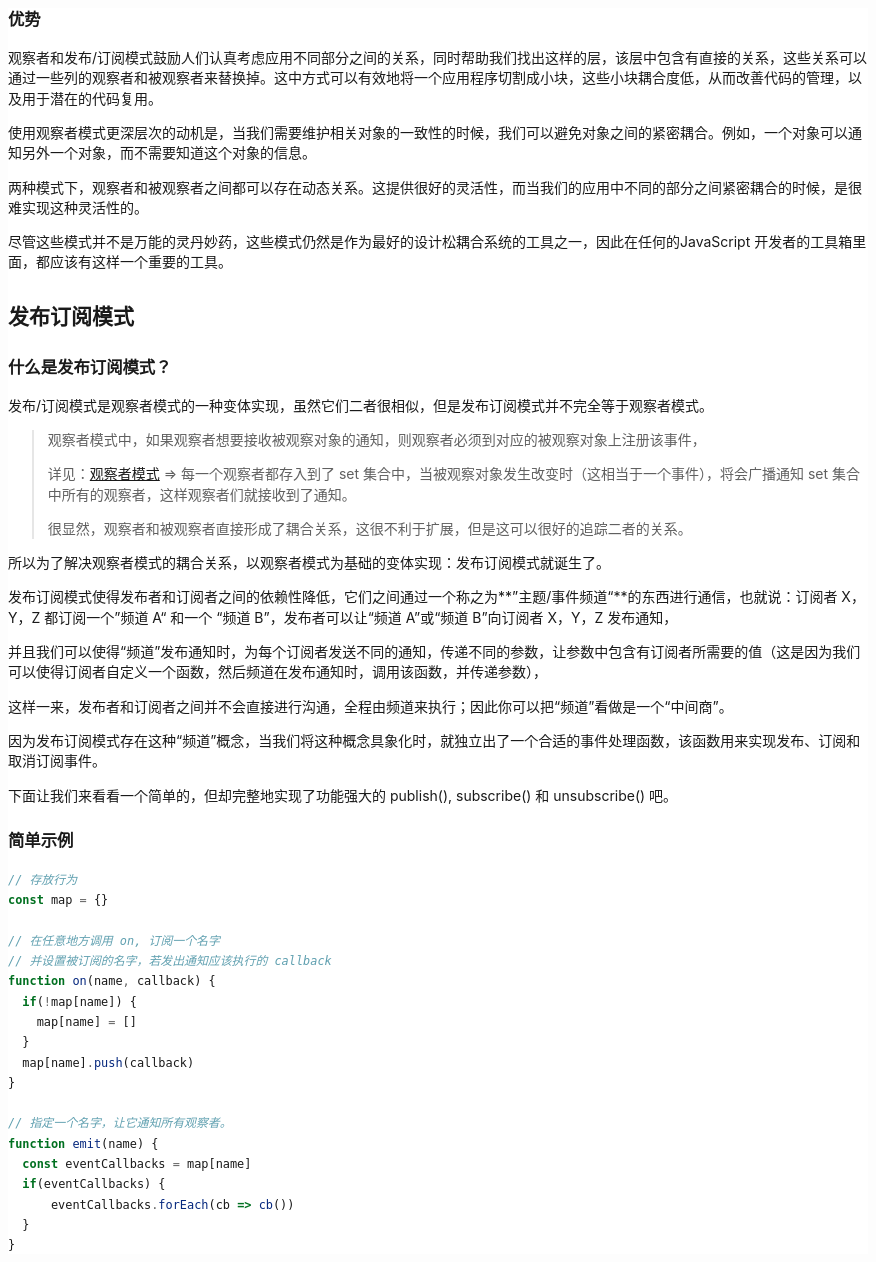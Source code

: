 ### 优势

观察者和发布/订阅模式鼓励人们认真考虑应用不同部分之间的关系，同时帮助我们找出这样的层，该层中包含有直接的关系，这些关系可以通过一些列的观察者和被观察者来替换掉。这中方式可以有效地将一个应用程序切割成小块，这些小块耦合度低，从而改善代码的管理，以及用于潜在的代码复用。

使用观察者模式更深层次的动机是，当我们需要维护相关对象的一致性的时候，我们可以避免对象之间的紧密耦合。例如，一个对象可以通知另外一个对象，而不需要知道这个对象的信息。

两种模式下，观察者和被观察者之间都可以存在动态关系。这提供很好的灵活性，而当我们的应用中不同的部分之间紧密耦合的时候，是很难实现这种灵活性的。

尽管这些模式并不是万能的灵丹妙药，这些模式仍然是作为最好的设计松耦合系统的工具之一，因此在任何的JavaScript 开发者的工具箱里面，都应该有这样一个重要的工具。

## 发布订阅模式

### 什么是发布订阅模式？

发布/订阅模式是观察者模式的一种变体实现，虽然它们二者很相似，但是发布订阅模式并不完全等于观察者模式。

> 观察者模式中，如果观察者想要接收被观察对象的通知，则观察者必须到对应的被观察对象上注册该事件，
>
> 详见：[观察者模式](#%E8%A7%82%E5%AF%9F%E8%80%85%E6%A8%A1%E5%BC%8F) => 每一个观察者都存入到了 set 集合中，当被观察对象发生改变时（这相当于一个事件），将会广播通知 set 集合中所有的观察者，这样观察者们就接收到了通知。
>
> 很显然，观察者和被观察者直接形成了耦合关系，这很不利于扩展，但是这可以很好的追踪二者的关系。

所以为了解决观察者模式的耦合关系，以观察者模式为基础的变体实现：发布订阅模式就诞生了。

发布订阅模式使得发布者和订阅者之间的依赖性降低，它们之间通过一个称之为**”主题/事件频道“**的东西进行通信，也就说：订阅者 X，Y，Z 都订阅一个”频道 A“ 和一个 “频道 B”，发布者可以让“频道 A”或“频道 B”向订阅者 X，Y，Z 发布通知，

并且我们可以使得“频道”发布通知时，为每个订阅者发送不同的通知，传递不同的参数，让参数中包含有订阅者所需要的值（这是因为我们可以使得订阅者自定义一个函数，然后频道在发布通知时，调用该函数，并传递参数），

这样一来，发布者和订阅者之间并不会直接进行沟通，全程由频道来执行；因此你可以把“频道”看做是一个“中间商”。

因为发布订阅模式存在这种“频道”概念，当我们将这种概念具象化时，就独立出了一个合适的事件处理函数，该函数用来实现发布、订阅和取消订阅事件。

下面让我们来看看一个简单的，但却完整地实现了功能强大的 publish(), subscribe() 和 unsubscribe() 吧。

### 简单示例

```js
// 存放行为
const map = {}

// 在任意地方调用 on, 订阅一个名字
// 并设置被订阅的名字，若发出通知应该执行的 callback
function on(name, callback) {
  if(!map[name]) {
    map[name] = []
  }
  map[name].push(callback)
}

// 指定一个名字，让它通知所有观察者。
function emit(name) {
  const eventCallbacks = map[name]
  if(eventCallbacks) {
      eventCallbacks.forEach(cb => cb())
  }
}
```
